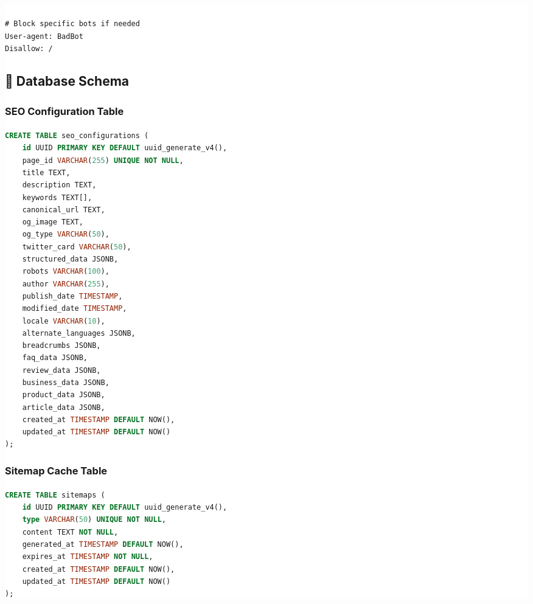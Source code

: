 ```

# Block specific bots if needed
User-agent: BadBot
Disallow: /
```

## 💾 Database Schema

### SEO Configuration Table
```sql
CREATE TABLE seo_configurations (
    id UUID PRIMARY KEY DEFAULT uuid_generate_v4(),
    page_id VARCHAR(255) UNIQUE NOT NULL,
    title TEXT,
    description TEXT,
    keywords TEXT[],
    canonical_url TEXT,
    og_image TEXT,
    og_type VARCHAR(50),
    twitter_card VARCHAR(50),
    structured_data JSONB,
    robots VARCHAR(100),
    author VARCHAR(255),
    publish_date TIMESTAMP,
    modified_date TIMESTAMP,
    locale VARCHAR(10),
    alternate_languages JSONB,
    breadcrumbs JSONB,
    faq_data JSONB,
    review_data JSONB,
    business_data JSONB,
    product_data JSONB,
    article_data JSONB,
    created_at TIMESTAMP DEFAULT NOW(),
    updated_at TIMESTAMP DEFAULT NOW()
);
```

### Sitemap Cache Table
```sql
CREATE TABLE sitemaps (
    id UUID PRIMARY KEY DEFAULT uuid_generate_v4(),
    type VARCHAR(50) UNIQUE NOT NULL,
    content TEXT NOT NULL,
    generated_at TIMESTAMP DEFAULT NOW(),
    expires_at TIMESTAMP NOT NULL,
    created_at TIMESTAMP DEFAULT NOW(),
    updated_at TIMESTAMP DEFAULT NOW()
);
```
